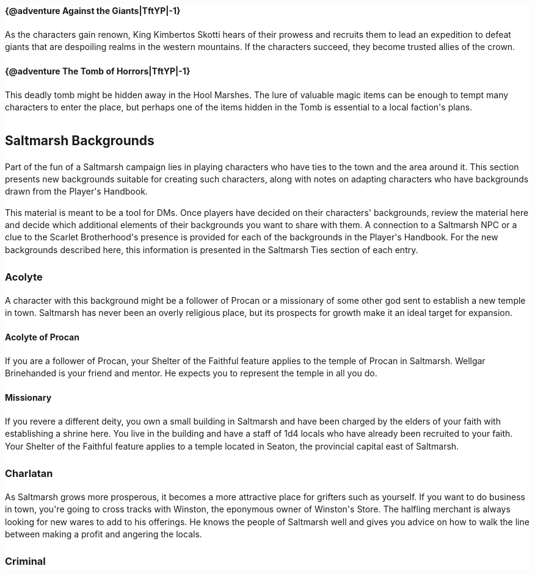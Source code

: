 #### {@adventure Against the Giants|TftYP|-1}

As the characters gain renown, King Kimbertos Skotti hears of their prowess and recruits them to lead an expedition to defeat giants that are despoiling realms in the western mountains. If the characters succeed, they become trusted allies of the crown.

#### {@adventure The Tomb of Horrors|TftYP|-1}

This deadly tomb might be hidden away in the Hool Marshes. The lure of valuable magic items can be enough to tempt many characters to enter the place, but perhaps one of the items hidden in the Tomb is essential to a local faction's plans.

## Saltmarsh Backgrounds

Part of the fun of a Saltmarsh campaign lies in playing characters who have ties to the town and the area around it. This section presents new backgrounds suitable for creating such characters, along with notes on adapting characters who have backgrounds drawn from the Player's Handbook.

This material is meant to be a tool for DMs. Once players have decided on their characters' backgrounds, review the material here and decide which additional elements of their backgrounds you want to share with them. A connection to a Saltmarsh NPC or a clue to the Scarlet Brotherhood's presence is provided for each of the backgrounds in the Player's Handbook. For the new backgrounds described here, this information is presented in the Saltmarsh Ties section of each entry.

### Acolyte

A character with this background might be a follower of Procan or a missionary of some other god sent to establish a new temple in town. Saltmarsh has never been an overly religious place, but its prospects for growth make it an ideal target for expansion.

#### Acolyte of Procan

If you are a follower of Procan, your Shelter of the Faithful feature applies to the temple of Procan in Saltmarsh. Wellgar Brinehanded is your friend and mentor. He expects you to represent the temple in all you do.

#### Missionary

If you revere a different deity, you own a small building in Saltmarsh and have been charged by the elders of your faith with establishing a shrine here. You live in the building and have a staff of <wc-roll>1d4</wc-roll> locals who have already been recruited to your faith. Your Shelter of the Faithful feature applies to a temple located in Seaton, the provincial capital east of Saltmarsh.

### Charlatan

As Saltmarsh grows more prosperous, it becomes a more attractive place for grifters such as yourself. If you want to do business in town, you're going to cross tracks with Winston, the eponymous owner of Winston's Store. The halfling merchant is always looking for new wares to add to his offerings. He knows the people of Saltmarsh well and gives you advice on how to walk the line between making a profit and angering the locals.

### Criminal
